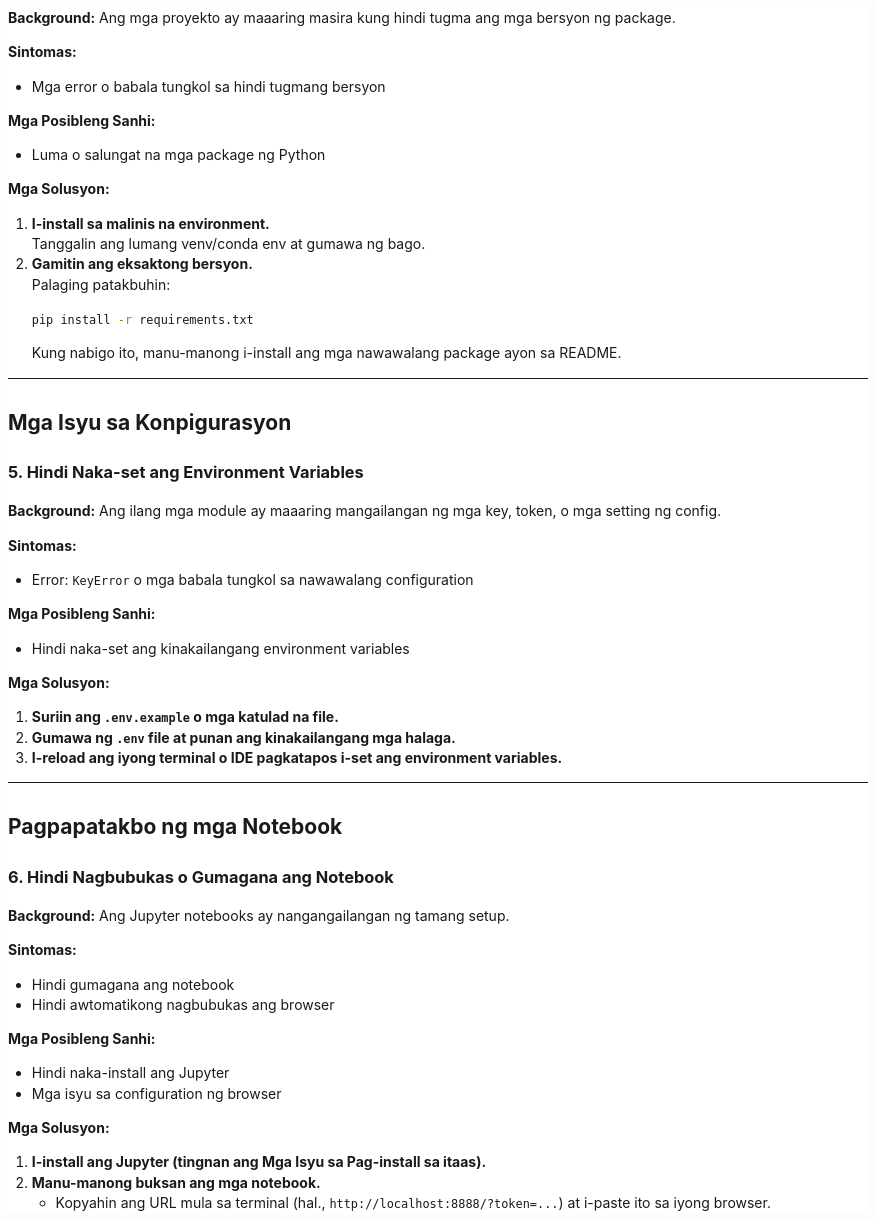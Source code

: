 **Background:** Ang mga proyekto ay maaaring masira kung hindi tugma ang mga bersyon ng package.

**Sintomas:**
- Mga error o babala tungkol sa hindi tugmang bersyon

**Mga Posibleng Sanhi:**
- Luma o salungat na mga package ng Python

**Mga Solusyon:**
1. **I-install sa malinis na environment.**  
   Tanggalin ang lumang venv/conda env at gumawa ng bago.
2. **Gamitin ang eksaktong bersyon.**  
   Palaging patakbuhin:
   ```bash
   pip install -r requirements.txt
   ```
   Kung nabigo ito, manu-manong i-install ang mga nawawalang package ayon sa README.

---

## Mga Isyu sa Konpigurasyon

### 5. Hindi Naka-set ang Environment Variables

**Background:** Ang ilang mga module ay maaaring mangailangan ng mga key, token, o mga setting ng config.

**Sintomas:**
- Error: `KeyError` o mga babala tungkol sa nawawalang configuration

**Mga Posibleng Sanhi:**
- Hindi naka-set ang kinakailangang environment variables

**Mga Solusyon:**
1. **Suriin ang `.env.example` o mga katulad na file.**
2. **Gumawa ng `.env` file at punan ang kinakailangang mga halaga.**
3. **I-reload ang iyong terminal o IDE pagkatapos i-set ang environment variables.**

---

## Pagpapatakbo ng mga Notebook

### 6. Hindi Nagbubukas o Gumagana ang Notebook

**Background:** Ang Jupyter notebooks ay nangangailangan ng tamang setup.

**Sintomas:**
- Hindi gumagana ang notebook
- Hindi awtomatikong nagbubukas ang browser

**Mga Posibleng Sanhi:**
- Hindi naka-install ang Jupyter
- Mga isyu sa configuration ng browser

**Mga Solusyon:**
1. **I-install ang Jupyter (tingnan ang Mga Isyu sa Pag-install sa itaas).**
2. **Manu-manong buksan ang mga notebook.**
   - Kopyahin ang URL mula sa terminal (hal., `http://localhost:8888/?token=...`) at i-paste ito sa iyong browser.
